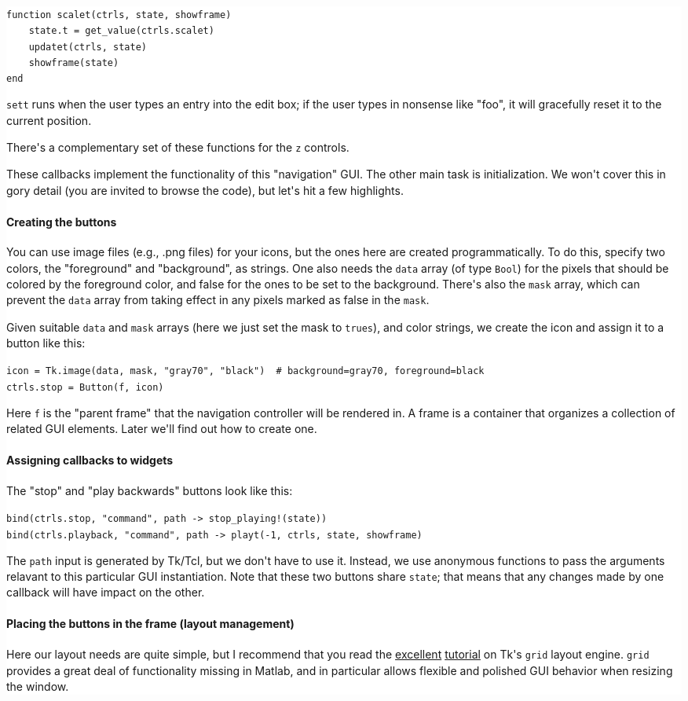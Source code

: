     function scalet(ctrls, state, showframe)
        state.t = get_value(ctrls.scalet)
        updatet(ctrls, state)
        showframe(state)
    end

`sett` runs when the user types an entry into the edit box; if the user types in nonsense like "foo", it will gracefully reset it to the current position.

There's a complementary set of these functions for the `z` controls.

These callbacks implement the functionality of this "navigation" GUI.
The other main task is initialization.
We won't cover this in gory detail (you are invited to browse the code), but let's hit a few highlights.

#### Creating the buttons

You can use image files (e.g., .png files) for your icons, but the ones here are created programmatically.
To do this, specify two colors, the "foreground" and "background", as strings.
One also needs the `data` array (of type `Bool`) for the pixels that should be colored by the foreground color, and false for the ones to be set to the background.
There's also the `mask` array, which can prevent the `data` array from taking effect in any pixels marked as false in the `mask`.

Given suitable `data` and `mask` arrays (here we just set the mask to `trues`), and color strings, we create the icon and assign it to a button like this:

    icon = Tk.image(data, mask, "gray70", "black")  # background=gray70, foreground=black
    ctrls.stop = Button(f, icon)

Here `f` is the "parent frame" that the navigation controller will be rendered in.
A frame is a container that organizes a collection of related GUI elements.
Later we'll find out how to create one.

#### Assigning callbacks to widgets

The "stop" and "play backwards" buttons look like this:

    bind(ctrls.stop, "command", path -> stop_playing!(state))
    bind(ctrls.playback, "command", path -> playt(-1, ctrls, state, showframe)

The `path` input is generated by Tk/Tcl, but we don't have to use it.
Instead, we use anonymous functions to pass the arguments relavant to this particular GUI instantiation.
Note that these two buttons share `state`; that means that any changes made by one callback will have impact on the other.

#### Placing the buttons in the frame (layout management)

Here our layout needs are quite simple, but I recommend that you read the [excellent](http://www.tkdocs.com/tutorial/concepts.html#geometry) [tutorial](http://www.tkdocs.com/tutorial/grid.html) on Tk's `grid` layout engine.
`grid` provides a great deal of functionality missing in Matlab, and in particular allows flexible and polished GUI behavior when resizing the window.
